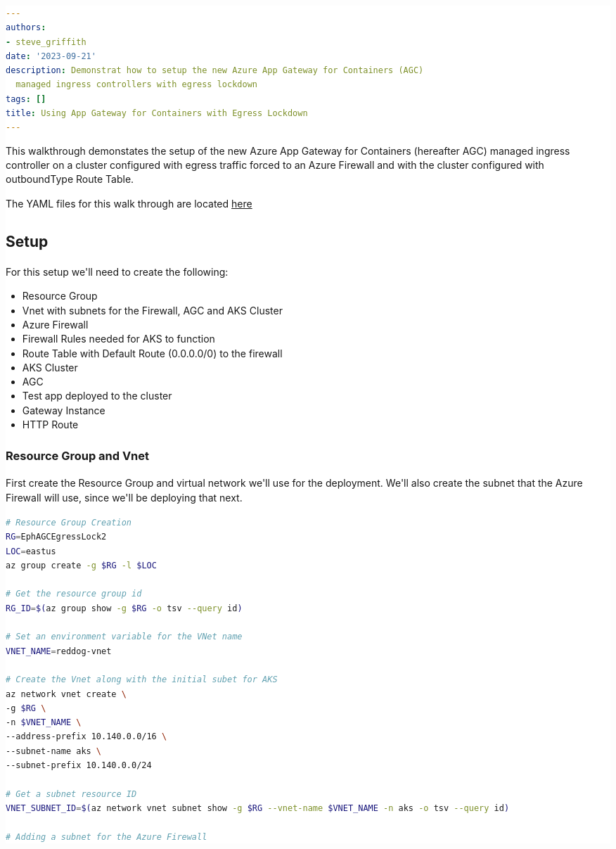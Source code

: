 ```yaml
---
authors:
- steve_griffith
date: '2023-09-21'
description: Demonstrat how to setup the new Azure App Gateway for Containers (AGC)
  managed ingress controllers with egress lockdown
tags: []
title: Using App Gateway for Containers with Egress Lockdown
---
```


This walkthrough demonstates the setup of the new Azure App Gateway for Containers (hereafter AGC) managed ingress controller on a cluster configured with egress traffic forced to an Azure Firewall and with the cluster configured with outboundType Route Table.



The YAML files for this walk through are located [here](https://github.com/swgriffith/azure-guides/tree/master/agc-egresslockdown)

## Setup

For this setup we'll need to create the following:

- Resource Group
- Vnet with subnets for the Firewall, AGC and AKS Cluster
- Azure Firewall
- Firewall Rules needed for AKS to function
- Route Table with Default Route (0.0.0.0/0) to the firewall
- AKS Cluster
- AGC
- Test app deployed to the cluster
- Gateway Instance
- HTTP Route


### Resource Group and Vnet

First create the Resource Group and virtual network we'll use for the deployment. We'll also create the subnet that the Azure Firewall will use, since we'll be deploying that next.

```bash
# Resource Group Creation
RG=EphAGCEgressLock2
LOC=eastus
az group create -g $RG -l $LOC

# Get the resource group id
RG_ID=$(az group show -g $RG -o tsv --query id)

# Set an environment variable for the VNet name
VNET_NAME=reddog-vnet

# Create the Vnet along with the initial subet for AKS
az network vnet create \
-g $RG \
-n $VNET_NAME \
--address-prefix 10.140.0.0/16 \
--subnet-name aks \
--subnet-prefix 10.140.0.0/24

# Get a subnet resource ID
VNET_SUBNET_ID=$(az network vnet subnet show -g $RG --vnet-name $VNET_NAME -n aks -o tsv --query id)

# Adding a subnet for the Azure Firewall
```